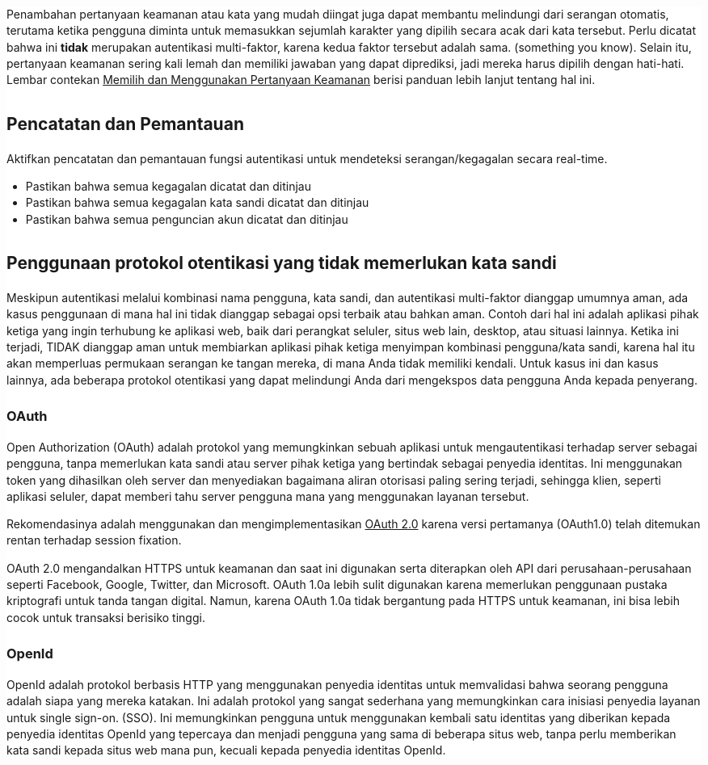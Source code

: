 Penambahan pertanyaan keamanan atau kata yang mudah diingat juga dapat membantu melindungi dari serangan otomatis, terutama ketika pengguna diminta untuk memasukkan sejumlah karakter yang dipilih secara acak dari kata tersebut. Perlu dicatat bahwa ini **tidak** merupakan autentikasi multi-faktor, karena kedua faktor tersebut adalah sama. (something you know). Selain itu, pertanyaan keamanan sering kali lemah dan memiliki jawaban yang dapat diprediksi, jadi mereka harus dipilih dengan hati-hati. Lembar contekan [Memilih dan Menggunakan Pertanyaan Keamanan](Choosing_and_Using_Security_Questions_Cheat_Sheet.md) berisi panduan lebih lanjut tentang hal ini.

## Pencatatan dan Pemantauan

Aktifkan pencatatan dan pemantauan fungsi autentikasi untuk mendeteksi serangan/kegagalan secara real-time.

- Pastikan bahwa semua kegagalan dicatat dan ditinjau
- Pastikan bahwa semua kegagalan kata sandi dicatat dan ditinjau
- Pastikan bahwa semua penguncian akun dicatat dan ditinjau

## Penggunaan protokol otentikasi yang tidak memerlukan kata sandi

Meskipun autentikasi melalui kombinasi nama pengguna, kata sandi, dan autentikasi multi-faktor dianggap umumnya aman, ada kasus penggunaan di mana hal ini tidak dianggap sebagai opsi terbaik atau bahkan aman. Contoh dari hal ini adalah aplikasi pihak ketiga yang ingin terhubung ke aplikasi web, baik dari perangkat seluler, situs web lain, desktop, atau situasi lainnya. Ketika ini terjadi, TIDAK dianggap aman untuk membiarkan aplikasi pihak ketiga menyimpan kombinasi pengguna/kata sandi, karena hal itu akan memperluas permukaan serangan ke tangan mereka, di mana Anda tidak memiliki kendali. Untuk kasus ini dan kasus lainnya, ada beberapa protokol otentikasi yang dapat melindungi Anda dari mengekspos data pengguna Anda kepada penyerang.

### OAuth

Open Authorization (OAuth) adalah protokol yang memungkinkan sebuah aplikasi untuk mengautentikasi terhadap server sebagai pengguna, tanpa memerlukan kata sandi atau server pihak ketiga yang bertindak sebagai penyedia identitas. Ini menggunakan token yang dihasilkan oleh server dan menyediakan bagaimana aliran otorisasi paling sering terjadi, sehingga klien, seperti aplikasi seluler, dapat memberi tahu server pengguna mana yang menggunakan layanan tersebut.

Rekomendasinya adalah menggunakan dan mengimplementasikan [OAuth 2.0](https://datatracker.ietf.org/doc/html/draft-ietf-oauth-security-topics) karena versi pertamanya (OAuth1.0) telah ditemukan rentan terhadap session fixation.

OAuth 2.0 mengandalkan HTTPS untuk keamanan dan saat ini digunakan serta diterapkan oleh API dari perusahaan-perusahaan seperti Facebook, Google, Twitter, dan Microsoft. OAuth 1.0a lebih sulit digunakan karena memerlukan penggunaan pustaka kriptografi untuk tanda tangan digital. Namun, karena OAuth 1.0a tidak bergantung pada HTTPS untuk keamanan, ini bisa lebih cocok untuk transaksi berisiko tinggi.

### OpenId

OpenId adalah protokol berbasis HTTP yang menggunakan penyedia identitas untuk memvalidasi bahwa seorang pengguna adalah siapa yang mereka katakan. Ini adalah protokol yang sangat sederhana yang memungkinkan cara inisiasi penyedia layanan untuk single sign-on. (SSO). Ini memungkinkan pengguna untuk menggunakan kembali satu identitas yang diberikan kepada penyedia identitas OpenId yang tepercaya dan menjadi pengguna yang sama di beberapa situs web, tanpa perlu memberikan kata sandi kepada situs web mana pun, kecuali kepada penyedia identitas OpenId.
